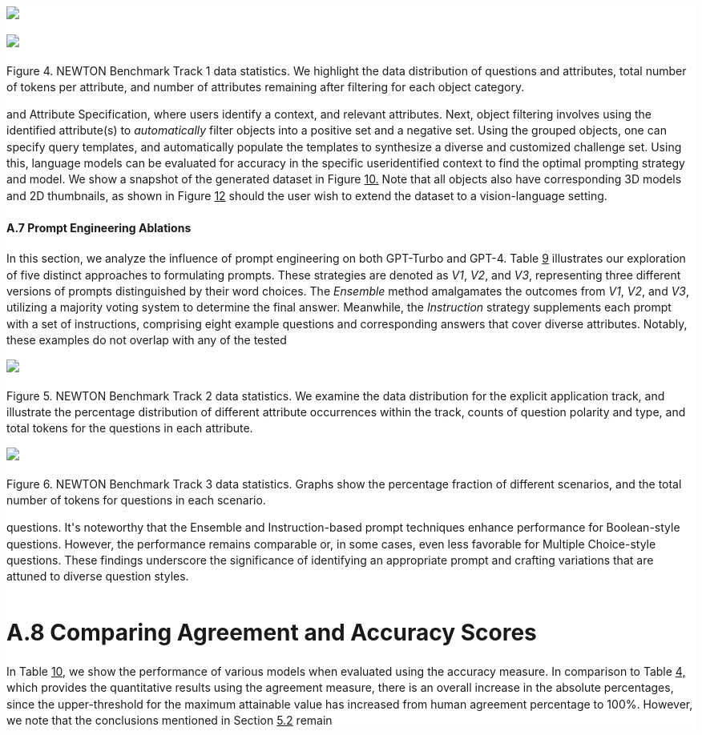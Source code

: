 <span id="page-11-0"></span>![](_page_11_Figure_0.jpeg)

![](_page_11_Figure_1.jpeg)

Figure 4. NEWTON Benchmark Track 1 data statistics. We highlight the data distribution of questions and attributes, total number of tokens per attribute, and number of attributes remaining after filtering for each object category.

and Attribute Specification, where users identify a context, and relevant attributes. Next, object filtering involves using the identified attribute(s) to *automatically* filter objects into a positive set and a negative set. Using the grouped objects, one can specify query templates, and automatically populate the templates to synthesize a diverse and customized challenge set. Using this, language models can be evaluated for accuracy in the specific useridentified context to find the optimal prompting strategy and model. We show a snapshot of the generated dataset in Figure [10.](#page-15-0) Note that all objects also have corresponding 3D models and 2D thumbnails, as shown in Figure [12](#page-17-0) should the user wish to extend the dataset to a vision-language setting.

#### A.7 Prompt Engineering Ablations

In this section, we analyze the influence of prompt engineering on both GPT-Turbo and GPT-4. Table [9](#page-15-1) illustrates our exploration of five distinct approaches to formulating prompts. These strategies are denoted as *V1*, *V2*, and *V3*, representing three different versions of prompts distinguished by their word choices. The *Ensemble* method amalgamates the outcomes from *V1*, *V2*, and *V3*, utilizing a majority voting system to determine the final answer. Meanwhile, the *Instruction* strategy supplements each prompt with a set of instructions, comprising eight example questions and corresponding answers that cover diverse attributes. Notably, these examples do not overlap with any of the tested

<span id="page-12-0"></span>![](_page_12_Figure_0.jpeg)

Figure 5. NEWTON Benchmark Track 2 data statistics. We examine the data distribution for the explicit application track, and illustrate the percentage distribution of different attribute occurrences within the track, counts of question polarity and type, and total tokens for the questions in each attribute.

<span id="page-12-1"></span>![](_page_12_Figure_2.jpeg)

Figure 6. NEWTON Benchmark Track 3 data statistics. Graphs show the percentage fraction of different scenarios, and the total number of tokens for questions in each scenario.

questions. It's noteworthy that the Ensemble and Instruction-based prompt techniques enhance performance for Boolean-style questions. However, the performance remains comparable or, in some cases, even less favorable for Multiple Choice-style questions. These findings underscore the significance of identifying an appropriate prompt and crafting variations that are attuned to diverse question styles.

# A.8 Comparing Agreement and Accuracy Scores

In Table [10,](#page-17-1) we show the performance of various models when evaluated using the accuracy measure. In comparison to Table [4,](#page-5-0) which provides the quantitative results using the agreement measure, there is an overall increase in the absolute percentages, since the upper-threshold for the maximum attainable value has increased from human agreement percentage to 100%. However, we note that the conclusions mentioned in Section [5.2](#page-4-2) remain
